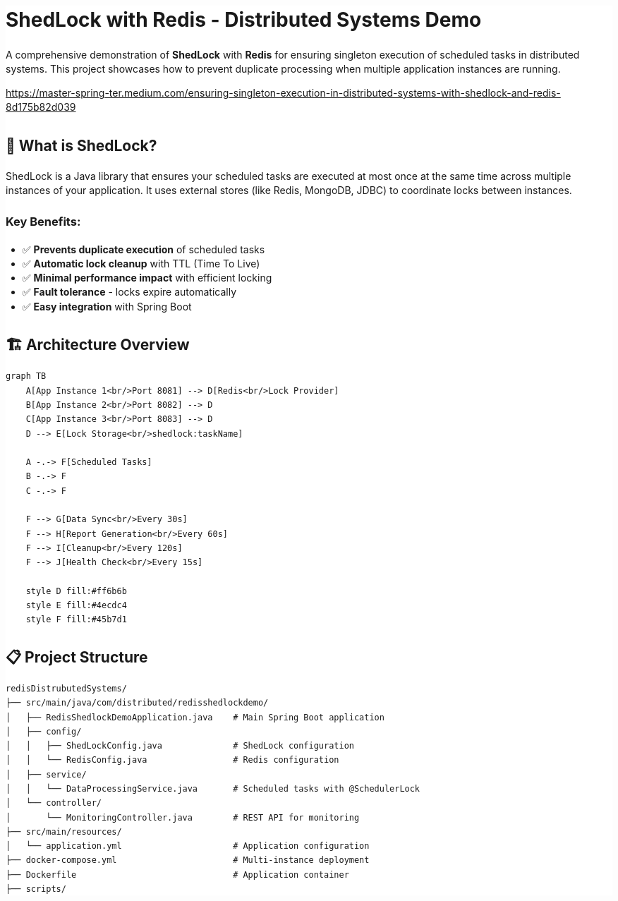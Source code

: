 # ShedLock with Redis - Distributed Systems Demo

A comprehensive demonstration of **ShedLock** with **Redis** for ensuring singleton execution of scheduled tasks in distributed systems. This project showcases how to prevent duplicate processing when multiple application instances are running.

https://master-spring-ter.medium.com/ensuring-singleton-execution-in-distributed-systems-with-shedlock-and-redis-8d175b82d039

## 🎯 What is ShedLock?

ShedLock is a Java library that ensures your scheduled tasks are executed at most once at the same time across multiple instances of your application. It uses external stores (like Redis, MongoDB, JDBC) to coordinate locks between instances.

### Key Benefits:
- ✅ **Prevents duplicate execution** of scheduled tasks
- ✅ **Automatic lock cleanup** with TTL (Time To Live)
- ✅ **Minimal performance impact** with efficient locking
- ✅ **Fault tolerance** - locks expire automatically
- ✅ **Easy integration** with Spring Boot

## 🏗️ Architecture Overview

```mermaid
graph TB
    A[App Instance 1<br/>Port 8081] --> D[Redis<br/>Lock Provider]
    B[App Instance 2<br/>Port 8082] --> D
    C[App Instance 3<br/>Port 8083] --> D
    D --> E[Lock Storage<br/>shedlock:taskName]
    
    A -.-> F[Scheduled Tasks]
    B -.-> F
    C -.-> F
    
    F --> G[Data Sync<br/>Every 30s]
    F --> H[Report Generation<br/>Every 60s]
    F --> I[Cleanup<br/>Every 120s]
    F --> J[Health Check<br/>Every 15s]
    
    style D fill:#ff6b6b
    style E fill:#4ecdc4
    style F fill:#45b7d1
```

## 📋 Project Structure

```
redisDistrubutedSystems/
├── src/main/java/com/distributed/redisshedlockdemo/
│   ├── RedisShedlockDemoApplication.java    # Main Spring Boot application
│   ├── config/
│   │   ├── ShedLockConfig.java              # ShedLock configuration
│   │   └── RedisConfig.java                 # Redis configuration  
│   ├── service/
│   │   └── DataProcessingService.java       # Scheduled tasks with @SchedulerLock
│   └── controller/
│       └── MonitoringController.java        # REST API for monitoring
├── src/main/resources/
│   └── application.yml                      # Application configuration
├── docker-compose.yml                       # Multi-instance deployment
├── Dockerfile                               # Application container
├── scripts/
```